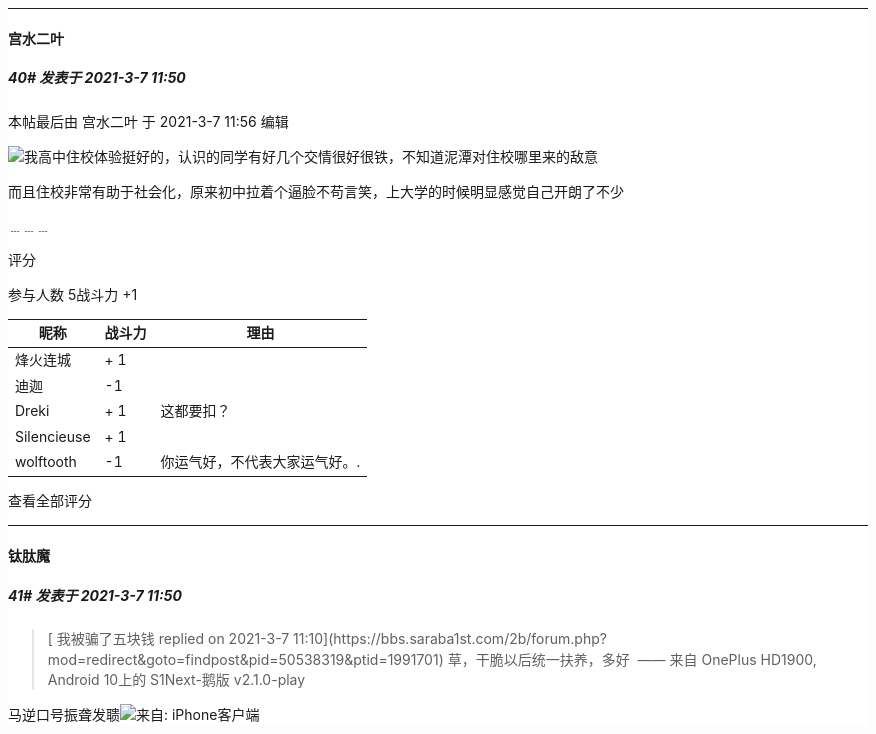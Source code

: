 





*****

####  宫水二叶  
##### 40#       发表于 2021-3-7 11:50



 本帖最后由 宫水二叶 于 2021-3-7 11:56 编辑 

<img src="https://static.saraba1st.com/image/smiley/face2017/004.gif" referrerpolicy="no-referrer">我高中住校体验挺好的，认识的同学有好几个交情很好很铁，不知道泥潭对住校哪里来的敌意

而且住校非常有助于社会化，原来初中拉着个逼脸不苟言笑，上大学的时候明显感觉自己开朗了不少



﹍﹍﹍

评分





 参与人数 5战斗力 +1

|昵称|战斗力|理由|
|----|---|---|
| 烽火连城| + 1||
| 迪迦|-1||
| Dreki| + 1|这都要扣？|
| Silencieuse| + 1||
| wolftooth|-1|你运气好，不代表大家运气好。.|



查看全部评分






*****

####  钛肽魔  
##### 41#       发表于 2021-3-7 11:50



<blockquote>[ 我被骗了五块钱 replied on 2021-3-7 11:10](https://bbs.saraba1st.com/2b/forum.php?mod=redirect&amp;goto=findpost&amp;pid=50538319&amp;ptid=1991701) 草，干脆以后统一扶养，多好  —— 来自 OnePlus HD1900, Android 10上的 S1Next-鹅版 v2.1.0-play </blockquote>
马逆口号振聋发聩<img src="https://static.saraba1st.com/image/smiley/face2017/009.gif" referrerpolicy="no-referrer">来自: iPhone客户端

